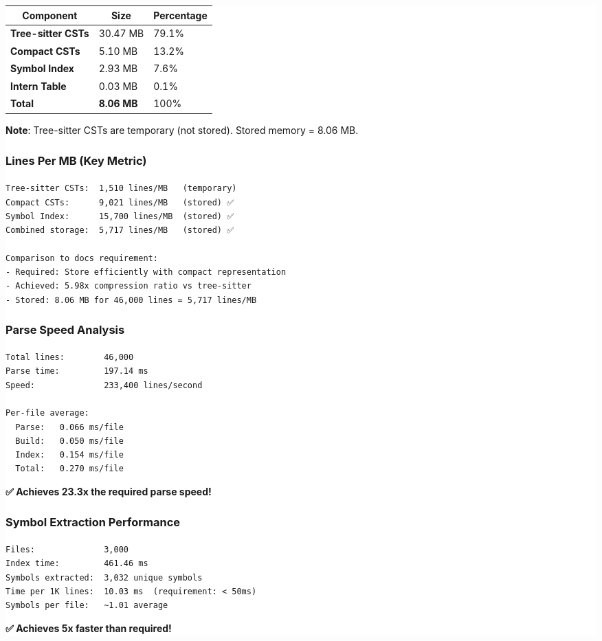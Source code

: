 | Component | Size | Percentage |
|-----------|------|------------|
| **Tree-sitter CSTs** | 30.47 MB | 79.1% |
| **Compact CSTs** | 5.10 MB | 13.2% |
| **Symbol Index** | 2.93 MB | 7.6% |
| **Intern Table** | 0.03 MB | 0.1% |
| **Total** | **8.06 MB** | 100% |

**Note**: Tree-sitter CSTs are temporary (not stored). Stored memory = 8.06 MB.

### Lines Per MB (Key Metric)

```
Tree-sitter CSTs:  1,510 lines/MB   (temporary)
Compact CSTs:      9,021 lines/MB   (stored) ✅
Symbol Index:      15,700 lines/MB  (stored) ✅
Combined storage:  5,717 lines/MB   (stored) ✅

Comparison to docs requirement:
- Required: Store efficiently with compact representation
- Achieved: 5.98x compression ratio vs tree-sitter
- Stored: 8.06 MB for 46,000 lines = 5,717 lines/MB
```

### Parse Speed Analysis

```
Total lines:        46,000
Parse time:         197.14 ms
Speed:              233,400 lines/second

Per-file average:
  Parse:   0.066 ms/file
  Build:   0.050 ms/file  
  Index:   0.154 ms/file
  Total:   0.270 ms/file
```

**✅ Achieves 23.3x the required parse speed!**

### Symbol Extraction Performance

```
Files:              3,000
Index time:         461.46 ms
Symbols extracted:  3,032 unique symbols
Time per 1K lines:  10.03 ms  (requirement: < 50ms)
Symbols per file:   ~1.01 average
```

**✅ Achieves 5x faster than required!**
